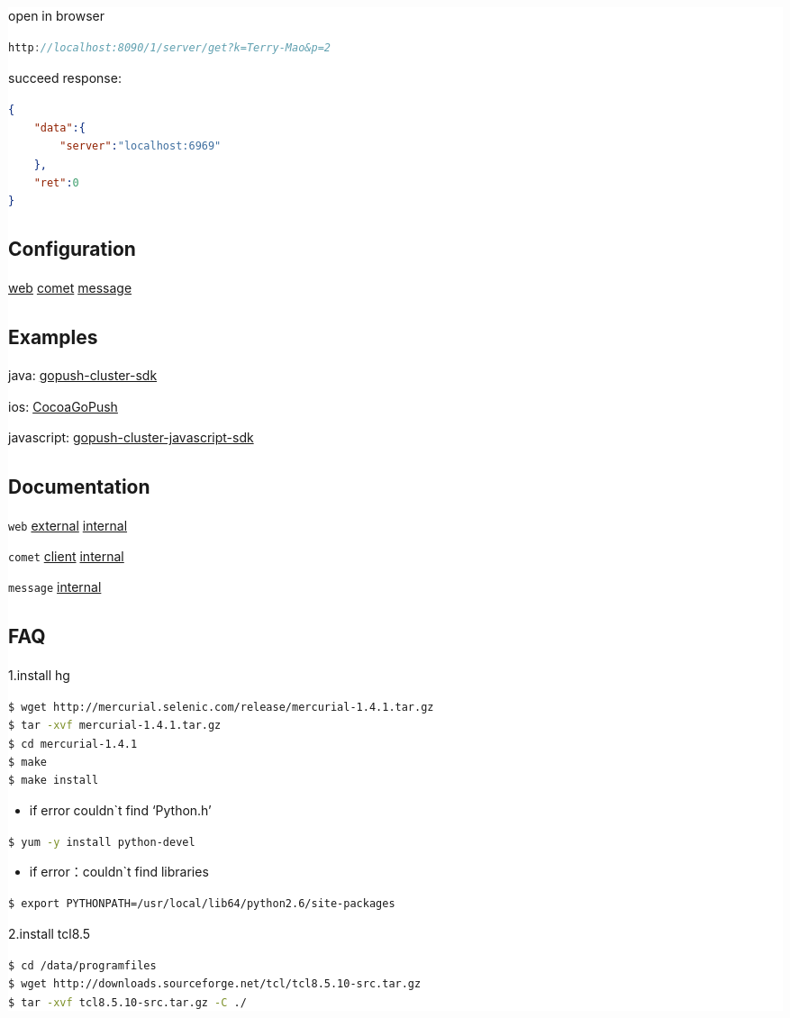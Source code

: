 open in browser
```scala
http://localhost:8090/1/server/get?k=Terry-Mao&p=2
```
succeed response:
```json
{
    "data":{
        "server":"localhost:6969"
    },
    "ret":0
}
```

## Configuration
[web](https://github.com/Terry-Mao/gopush-cluster/blob/master/web/web-example.conf)
[comet](https://github.com/Terry-Mao/gopush-cluster/blob/master/comet/comet-example.conf)
[message](https://github.com/Terry-Mao/gopush-cluster/blob/master/message/message-example.conf)

## Examples
java: [gopush-cluster-sdk](https://github.com/Terry-Mao/gopush-cluster-sdk)

ios: [CocoaGoPush](https://github.com/gdier/CocoaGoPush)

javascript: [gopush-cluster-javascript-sdk](https://github.com/Lanfei/gopush-cluster-javascript-sdk)

## Documentation
`web`
[external](https://github.com/Terry-Mao/gopush-cluster/blob/master/wiki/web/external_proto_en.textile)
[internal](https://github.com/Terry-Mao/gopush-cluster/blob/master/wiki/web/internal_proto_en.textile)

`comet`
[client](https://github.com/Terry-Mao/gopush-cluster/blob/master/wiki/comet/client_proto_en.textile)
[internal](https://github.com/Terry-Mao/gopush-cluster/blob/master/wiki/comet/rpc_proto_en.textile)

`message`
[internal](https://github.com/Terry-Mao/gopush-cluster/blob/master/wiki/message/rpc_proto_en.textile)

## FAQ
1.install hg
```sh
$ wget http://mercurial.selenic.com/release/mercurial-1.4.1.tar.gz 
$ tar -xvf mercurial-1.4.1.tar.gz
$ cd mercurial-1.4.1
$ make
$ make install
```
* if error couldn`t find ‘Python.h’
```sh
$ yum -y install python-devel
```
* if error：couldn`t find libraries
```sh
$ export PYTHONPATH=/usr/local/lib64/python2.6/site-packages
```
2.install tcl8.5
```sh
$ cd /data/programfiles
$ wget http://downloads.sourceforge.net/tcl/tcl8.5.10-src.tar.gz
$ tar -xvf tcl8.5.10-src.tar.gz -C ./
```